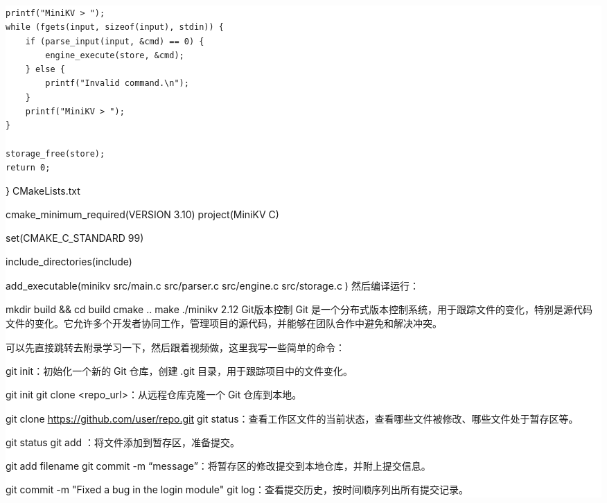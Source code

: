     printf("MiniKV > ");
    while (fgets(input, sizeof(input), stdin)) {
        if (parse_input(input, &cmd) == 0) {
            engine_execute(store, &cmd);
        } else {
            printf("Invalid command.\n");
        }
        printf("MiniKV > ");
    }

    storage_free(store);
    return 0;
}
CMakeLists.txt

cmake_minimum_required(VERSION 3.10)
project(MiniKV C)

set(CMAKE_C_STANDARD 99)

include_directories(include)

add_executable(minikv
    src/main.c
    src/parser.c
    src/engine.c
    src/storage.c
)
然后编译运行：


mkdir build && cd build
cmake ..
make
./minikv
2.12 Git版本控制
Git 是一个分布式版本控制系统，用于跟踪文件的变化，特别是源代码文件的变化。它允许多个开发者协同工作，管理项目的源代码，并能够在团队合作中避免和解决冲突。

可以先直接跳转去附录学习一下，然后跟着视频做，这里我写一些简单的命令：

git init：初始化一个新的 Git 仓库，创建 .git 目录，用于跟踪项目中的文件变化。


git init
git clone <repo_url>：从远程仓库克隆一个 Git 仓库到本地。


git clone https://github.com/user/repo.git
git status：查看工作区文件的当前状态，查看哪些文件被修改、哪些文件处于暂存区等。


git status
git add ：将文件添加到暂存区，准备提交。


git add filename
git commit -m “message”：将暂存区的修改提交到本地仓库，并附上提交信息。


git commit -m "Fixed a bug in the login module"
git log：查看提交历史，按时间顺序列出所有提交记录。
